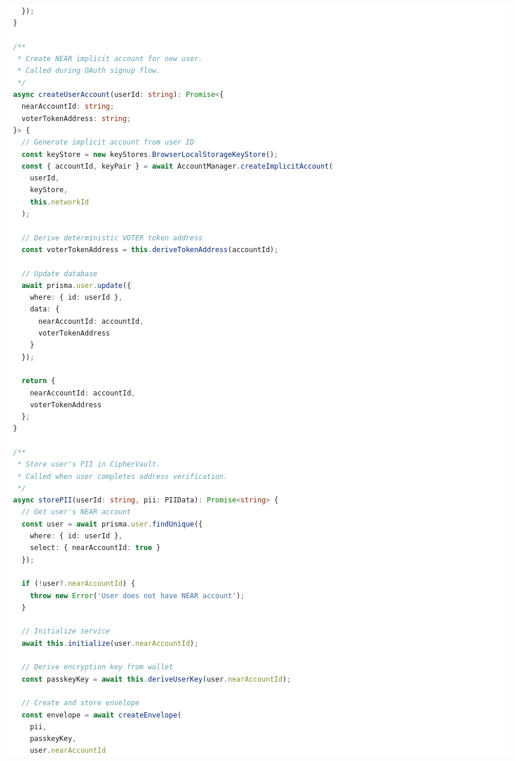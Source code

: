 ```typescript
    });
  }

  /**
   * Create NEAR implicit account for new user.
   * Called during OAuth signup flow.
   */
  async createUserAccount(userId: string): Promise<{
    nearAccountId: string;
    voterTokenAddress: string;
  }> {
    // Generate implicit account from user ID
    const keyStore = new keyStores.BrowserLocalStorageKeyStore();
    const { accountId, keyPair } = await AccountManager.createImplicitAccount(
      userId,
      keyStore,
      this.networkId
    );

    // Derive deterministic VOTER token address
    const voterTokenAddress = this.deriveTokenAddress(accountId);

    // Update database
    await prisma.user.update({
      where: { id: userId },
      data: {
        nearAccountId: accountId,
        voterTokenAddress
      }
    });

    return {
      nearAccountId: accountId,
      voterTokenAddress
    };
  }

  /**
   * Store user's PII in CipherVault.
   * Called when user completes address verification.
   */
  async storePII(userId: string, pii: PIIData): Promise<string> {
    // Get user's NEAR account
    const user = await prisma.user.findUnique({
      where: { id: userId },
      select: { nearAccountId: true }
    });

    if (!user?.nearAccountId) {
      throw new Error('User does not have NEAR account');
    }

    // Initialize service
    await this.initialize(user.nearAccountId);

    // Derive encryption key from wallet
    const passkeyKey = await this.deriveUserKey(user.nearAccountId);

    // Create and store envelope
    const envelope = await createEnvelope(
      pii,
      passkeyKey,
      user.nearAccountId
```
